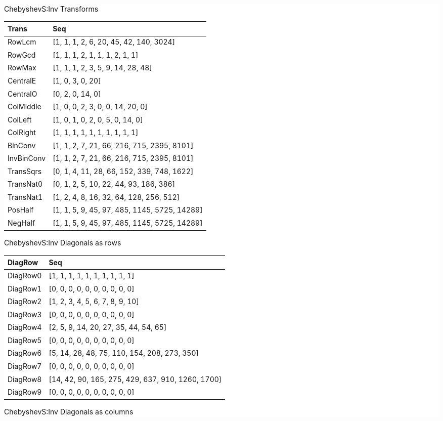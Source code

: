 ChebyshevS:Inv Transforms

| Trans      |   Seq  |
| :---       |  :---  |
| RowLcm     | [1, 1, 1, 2, 6, 20, 45, 42, 140, 3024] |
| RowGcd     | [1, 1, 1, 2, 1, 1, 1, 2, 1, 1] |
| RowMax     | [1, 1, 1, 2, 3, 5, 9, 14, 28, 48] |
| CentralE   | [1, 0, 3, 0, 20] |
| CentralO   | [0, 2, 0, 14, 0] |
| ColMiddle  | [1, 0, 0, 2, 3, 0, 0, 14, 20, 0] |
| ColLeft    | [1, 0, 1, 0, 2, 0, 5, 0, 14, 0] |
| ColRight   | [1, 1, 1, 1, 1, 1, 1, 1, 1, 1] |
| BinConv    | [1, 1, 2, 7, 21, 66, 216, 715, 2395, 8101] |
| InvBinConv | [1, 1, 2, 7, 21, 66, 216, 715, 2395, 8101] |
| TransSqrs  | [0, 1, 4, 11, 28, 66, 152, 339, 748, 1622] |
| TransNat0  | [0, 1, 2, 5, 10, 22, 44, 93, 186, 386] |
| TransNat1  | [1, 2, 4, 8, 16, 32, 64, 128, 256, 512] |
| PosHalf    | [1, 1, 5, 9, 45, 97, 485, 1145, 5725, 14289] |
| NegHalf    | [1, 1, 5, 9, 45, 97, 485, 1145, 5725, 14289] |

ChebyshevS:Inv Diagonals as rows

| DiagRow  |   Seq  |
| :---     |  :---  |
| DiagRow0 | [1, 1, 1, 1, 1, 1, 1, 1, 1, 1]|
| DiagRow1 | [0, 0, 0, 0, 0, 0, 0, 0, 0, 0]|
| DiagRow2 | [1, 2, 3, 4, 5, 6, 7, 8, 9, 10]|
| DiagRow3 | [0, 0, 0, 0, 0, 0, 0, 0, 0, 0]|
| DiagRow4 | [2, 5, 9, 14, 20, 27, 35, 44, 54, 65]|
| DiagRow5 | [0, 0, 0, 0, 0, 0, 0, 0, 0, 0]|
| DiagRow6 | [5, 14, 28, 48, 75, 110, 154, 208, 273, 350]|
| DiagRow7 | [0, 0, 0, 0, 0, 0, 0, 0, 0, 0]|
| DiagRow8 | [14, 42, 90, 165, 275, 429, 637, 910, 1260, 1700]|
| DiagRow9 | [0, 0, 0, 0, 0, 0, 0, 0, 0, 0]|

ChebyshevS:Inv Diagonals as columns
